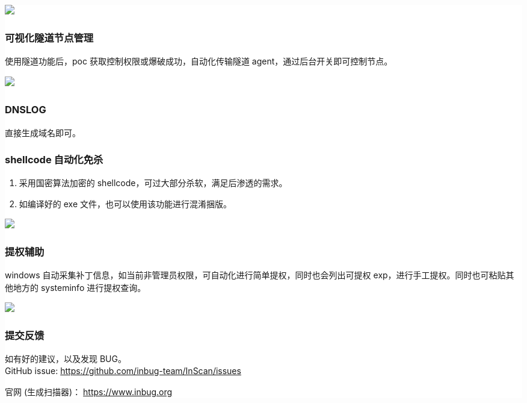 ![](https://mmbiz.qpic.cn/sz_mmbiz_jpg/dzeEUCA16LJgvpfzb7h9bOIdWGxlnmDXLczARA6rSIAjtaMuVc8FddBibJZJbZ0Xj7rgic92bzeKhKfZDW0jBewA/640?wx_fmt=jpeg)

### 可视化隧道节点管理

使用隧道功能后，poc 获取控制权限或爆破成功，自动化传输隧道 agent，通过后台开关即可控制节点。

![](https://mmbiz.qpic.cn/sz_mmbiz_jpg/dzeEUCA16LJgvpfzb7h9bOIdWGxlnmDX9zKkMouzKEKuhTic1CZD6lFGSj690VfcxSIR2w1SUanTiaOQqjNzzxfg/640?wx_fmt=jpeg)

### DNSLOG

直接生成域名即可。

### shellcode 自动化免杀

1.  采用国密算法加密的 shellcode，可过大部分杀软，满足后渗透的需求。
    
2.  如编译好的 exe 文件，也可以使用该功能进行混淆捆版。
    

![](https://mmbiz.qpic.cn/sz_mmbiz_jpg/dzeEUCA16LJgvpfzb7h9bOIdWGxlnmDXYiahE3uo3bUBOszAaFpCG7qVd3SV43BKYxlYRePariaM3FJpSX54uWRg/640?wx_fmt=jpeg)

### 提权辅助

windows 自动采集补丁信息，如当前非管理员权限，可自动化进行简单提权，同时也会列出可提权 exp，进行手工提权。同时也可粘贴其他地方的 systeminfo 进行提权查询。

![](https://mmbiz.qpic.cn/sz_mmbiz_jpg/dzeEUCA16LJgvpfzb7h9bOIdWGxlnmDXcELHHGNMTicj8EY6SwubMpMBTFgRrxtLyUUGqB8JIbKrzOX90Ieh0PA/640?wx_fmt=jpeg)

### 提交反馈

如有好的建议，以及发现 BUG。  
GitHub issue: https://github.com/inbug-team/InScan/issues

官网 (生成扫描器)： https://www.inbug.org
